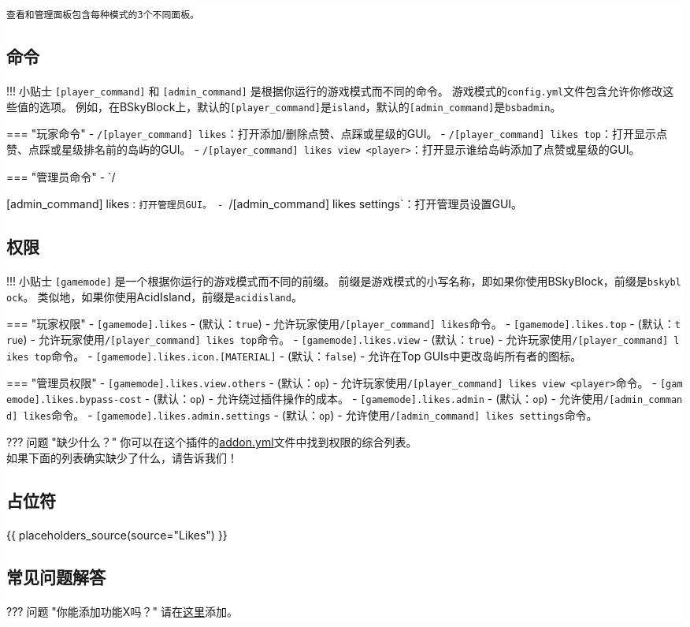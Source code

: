     查看和管理面板包含每种模式的3个不同面板。

## 命令

!!! 小贴士
    `[player_command]` 和 `[admin_command]` 是根据你运行的游戏模式而不同的命令。
    游戏模式的`config.yml`文件包含允许你修改这些值的选项。
    例如，在BSkyBlock上，默认的`[player_command]`是`island`，默认的`[admin_command]`是`bsbadmin`。

=== "玩家命令"
    - `/[player_command] likes`：打开添加/删除点赞、点踩或星级的GUI。
    - `/[player_command] likes top`：打开显示点赞、点踩或星级排名前的岛屿的GUI。
    - `/[player_command] likes view <player>`：打开显示谁给岛屿添加了点赞或星级的GUI。

=== "管理员命令"
    - `/

[admin_command] likes`：打开管理员GUI。
    - `/[admin_command] likes settings`：打开管理员设置GUI。

## 权限

!!! 小贴士
    `[gamemode]` 是一个根据你运行的游戏模式而不同的前缀。
    前缀是游戏模式的小写名称，即如果你使用BSkyBlock，前缀是`bskyblock`。
    类似地，如果你使用AcidIsland，前缀是`acidisland`。

=== "玩家权限"
    - `[gamemode].likes` - (默认：`true`) - 允许玩家使用`/[player_command] likes`命令。
    - `[gamemode].likes.top` - (默认：`true`) - 允许玩家使用`/[player_command] likes top`命令。
    - `[gamemode].likes.view` - (默认：`true`) - 允许玩家使用`/[player_command] likes top`命令。
    - `[gamemode].likes.icon.[MATERIAL]` - (默认：`false`) - 允许在Top GUIs中更改岛屿所有者的图标。

=== "管理员权限"
    - `[gamemode].likes.view.others` - (默认：`op`) - 允许玩家使用`/[player_command] likes view <player>`命令。
    - `[gamemode].likes.bypass-cost` - (默认：`op`) - 允许绕过插件操作的成本。
    - `[gamemode].likes.admin` - (默认：`op`) - 允许使用`/[admin_command] likes`命令。
    - `[gamemode].likes.admin.settings` - (默认：`op`) - 允许使用`/[admin_command] likes settings`命令。

??? 问题 "缺少什么？"
    你可以在这个插件的[addon.yml](https://github.com/BentoBoxWorld/Likes/blob/develop/src/main/resources/addon.yml)文件中找到权限的综合列表。  
    如果下面的列表确实缺少了什么，请告诉我们！

## 占位符

{{ placeholders_source(source="Likes") }}

## 常见问题解答

??? 问题 "你能添加功能X吗？"
    请在[这里](https://github.com/BentoBoxWorld/Likes/issues)添加。
